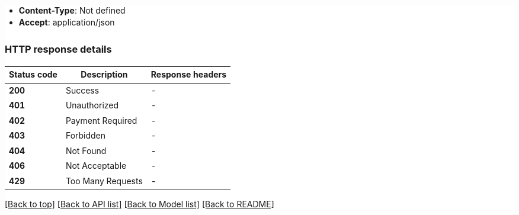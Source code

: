  - **Content-Type**: Not defined
 - **Accept**: application/json

### HTTP response details

| Status code | Description | Response headers |
|-------------|-------------|------------------|
**200** | Success |  -  |
**401** | Unauthorized |  -  |
**402** | Payment Required |  -  |
**403** | Forbidden |  -  |
**404** | Not Found |  -  |
**406** | Not Acceptable |  -  |
**429** | Too Many Requests |  -  |

[[Back to top]](#) [[Back to API list]](../README.md#documentation-for-api-endpoints) [[Back to Model list]](../README.md#documentation-for-models) [[Back to README]](../README.md)

